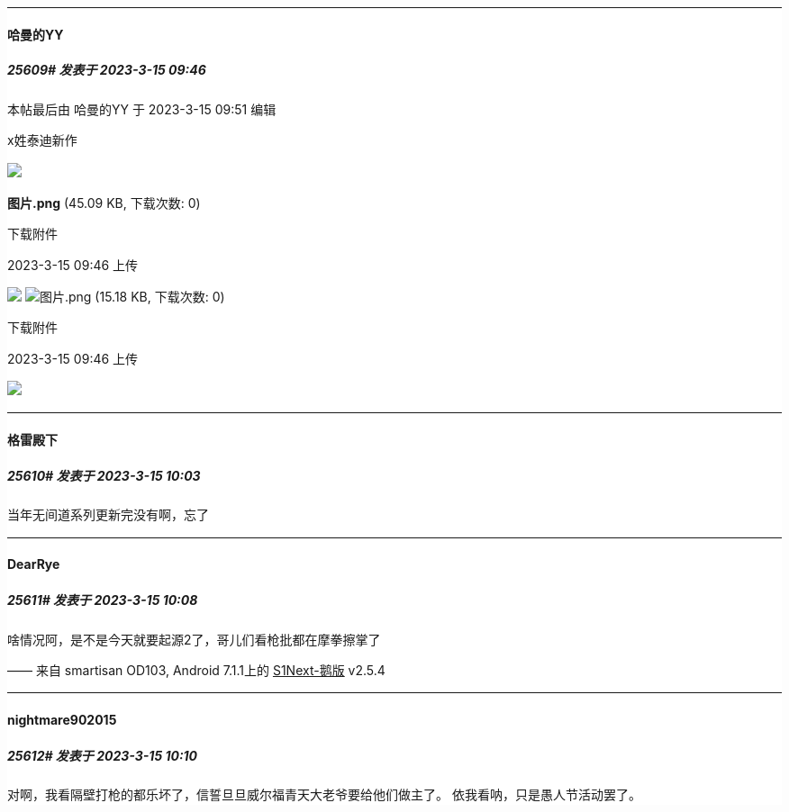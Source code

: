 
*****

####  哈曼的YY  
##### 25609#       发表于 2023-3-15 09:46

 本帖最后由 哈曼的YY 于 2023-3-15 09:51 编辑 

x姓泰迪新作

<img src="https://img.saraba1st.com/forum/202303/15/094651js11rksxowkxmfsi.png" referrerpolicy="no-referrer">

<strong>图片.png</strong> (45.09 KB, 下载次数: 0)

下载附件

2023-3-15 09:46 上传

<img src="https://i.imgur.com/hsN8rdO.gif" referrerpolicy="no-referrer">
<img src="https://imgur.com/hsN8rdO" id="aimg_qHhZH" lazyloadthumb="1" onclick="zoom(this, this.src, 0, 0, 0)" onmouseover="img_onmouseoverfunc(this)"/)

图片.png
(15.18 KB, 下载次数: 0)

下载附件

2023-3-15 09:46 上传

<img src="https://img.saraba1st.com/forum/202303/15/094657u07mb3e7z3v70xcg.png" referrerpolicy="no-referrer">


*****

####  格雷殿下  
##### 25610#       发表于 2023-3-15 10:03

当年无间道系列更新完没有啊，忘了

*****

####  DearRye  
##### 25611#       发表于 2023-3-15 10:08

啥情况阿，是不是今天就要起源2了，哥儿们看枪批都在摩拳擦掌了

—— 来自 smartisan OD103, Android 7.1.1上的 [S1Next-鹅版](https://github.com/ykrank/S1-Next/releases) v2.5.4

*****

####  nightmare902015  
##### 25612#       发表于 2023-3-15 10:10

对啊，我看隔壁打枪的都乐坏了，信誓旦旦威尔福青天大老爷要给他们做主了。
依我看呐，只是愚人节活动罢了。
